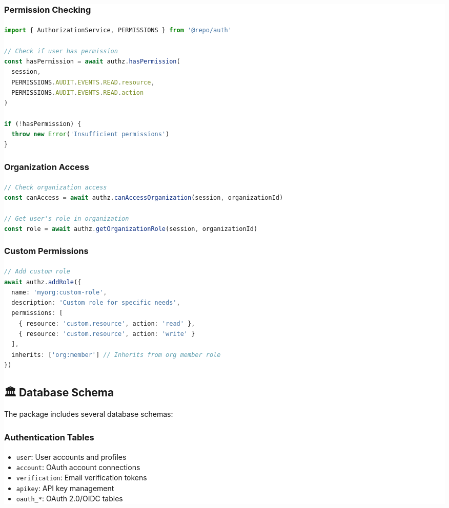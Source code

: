 ### Permission Checking

```typescript
import { AuthorizationService, PERMISSIONS } from '@repo/auth'

// Check if user has permission
const hasPermission = await authz.hasPermission(
  session,
  PERMISSIONS.AUDIT.EVENTS.READ.resource,
  PERMISSIONS.AUDIT.EVENTS.READ.action
)

if (!hasPermission) {
  throw new Error('Insufficient permissions')
}
```

### Organization Access

```typescript
// Check organization access
const canAccess = await authz.canAccessOrganization(session, organizationId)

// Get user's role in organization
const role = await authz.getOrganizationRole(session, organizationId)
```

### Custom Permissions

```typescript
// Add custom role
await authz.addRole({
  name: 'myorg:custom-role',
  description: 'Custom role for specific needs',
  permissions: [
    { resource: 'custom.resource', action: 'read' },
    { resource: 'custom.resource', action: 'write' }
  ],
  inherits: ['org:member'] // Inherits from org member role
})
```

## 🏛️ Database Schema

The package includes several database schemas:

### Authentication Tables
- `user`: User accounts and profiles
- `account`: OAuth account connections
- `verification`: Email verification tokens
- `apikey`: API key management
- `oauth_*`: OAuth 2.0/OIDC tables

